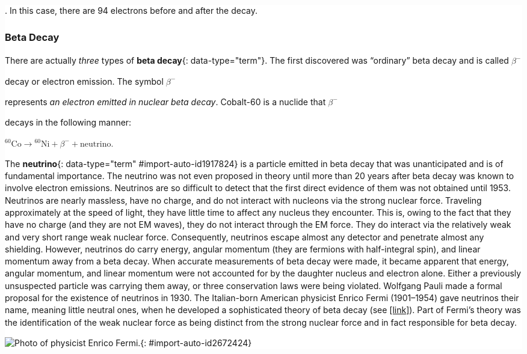 . In this case, there are 94 electrons before and after the decay.

</div>

### Beta Decay

There are actually *three* types of **beta decay**{: data-type="term"}. The first discovered was “ordinary” beta decay and is called <math xmlns="http://www.w3.org/1998/Math/MathML"><semantics><mrow><mrow><msup><mi>β</mi><mrow><mrow><mo stretchy="false">−</mo><mrow /></mrow></mrow></msup></mrow><mrow /></mrow><annotation encoding="StarMath 5.0"> size 12{β rSup { size 8{ - {}} } } {}</annotation></semantics></math>

 decay or electron emission. The symbol <math xmlns="http://www.w3.org/1998/Math/MathML"><semantics><mrow><mrow><msup><mi>β</mi><mrow><mrow><mo stretchy="false">−</mo><mrow /></mrow></mrow></msup></mrow><mrow /></mrow><annotation encoding="StarMath 5.0"> size 12{β rSup { size 8{ - {}} } } {}</annotation></semantics></math>

 represents *an electron emitted in nuclear beta decay*. Cobalt-60 is a nuclide that <math xmlns="http://www.w3.org/1998/Math/MathML"><semantics><mrow><mrow><msup><mi>β</mi><mrow><mrow><mo stretchy="false">−</mo><mrow /></mrow></mrow></msup></mrow><mrow /></mrow><annotation encoding="StarMath 5.0"> size 12{β rSup { size 8{ - {}} } } {}</annotation></semantics></math>

 decays in the following manner:

<div data-type="equation" id="eip-799">
<math xmlns="http://www.w3.org/1998/Math/MathML"><semantics><mrow><mrow><mrow><msup><mrow /><mtext>60</mtext></msup><mtext>Co</mtext><mo stretchy="false">→</mo><msup><mrow /><mtext>60</mtext></msup><mrow><mrow><mtext>Ni</mtext><mo stretchy="false">+</mo><msup><mi>β</mi><mrow><mrow><mo stretchy="false">−</mo><mrow /></mrow></mrow></msup></mrow><mo stretchy="false">+</mo><mtext> neutrino.</mtext></mrow></mrow></mrow><mrow /></mrow><annotation encoding="StarMath 5.0"> size 12{"" lSup { size 8{"60"} } "Co" rightarrow "" lSup { size 8{"60"} } "Ni"+β rSup { size 8{-{}} } +" neutrino"} {}</annotation></semantics></math>
</div>

The **neutrino**{: data-type="term" #import-auto-id1917824} is a particle emitted in beta decay that was unanticipated and is of fundamental importance. The neutrino was not even proposed in theory until more than 20 years after beta decay was known to involve electron emissions. Neutrinos are so difficult to detect that the first direct evidence of them was not obtained until 1953. Neutrinos are nearly massless, have no charge, and do not interact with nucleons via the strong nuclear force. Traveling approximately at the speed of light, they have little time to affect any nucleus they encounter. This is, owing to the fact that they have no charge (and they are not EM waves), they do not interact through the EM force. They do interact via the relatively weak and very short range weak nuclear force. Consequently, neutrinos escape almost any detector and penetrate almost any shielding. However, neutrinos do carry energy, angular momentum (they are fermions with half-integral spin), and linear momentum away from a beta decay. When accurate measurements of beta decay were made, it became apparent that energy, angular momentum, and linear momentum were not accounted for by the daughter nucleus and electron alone. Either a previously unsuspected particle was carrying them away, or three conservation laws were being violated. Wolfgang Pauli made a formal proposal for the existence of neutrinos in 1930. The Italian-born American physicist Enrico Fermi (1901–1954) gave neutrinos their name, meaning little neutral ones, when he developed a sophisticated theory of beta decay (see [\[link\]](#import-auto-id2672424)). Part of Fermi’s theory was the identification of the weak nuclear force as being distinct from the strong nuclear force and in fact responsible for beta decay.

 ![Photo of physicist Enrico Fermi.](../resources/Figure_32_04_03a.jpg "Enrico Fermi was nearly unique among 20th-century physicists&#x2014;he made significant contributions both as an experimentalist and a theorist. His many contributions to theoretical physics included the identification of the weak nuclear force. The fermi (fm) is named after him, as are an entire class of subatomic particles (fermions), an element (Fermium), and a major research laboratory (Fermilab). His experimental work included studies of radioactivity, for which he won the 1938 Nobel Prize in physics, and creation of the first nuclear chain reaction. (credit: United States Department of Energy, Office of Public Affairs)"){: #import-auto-id2672424}
